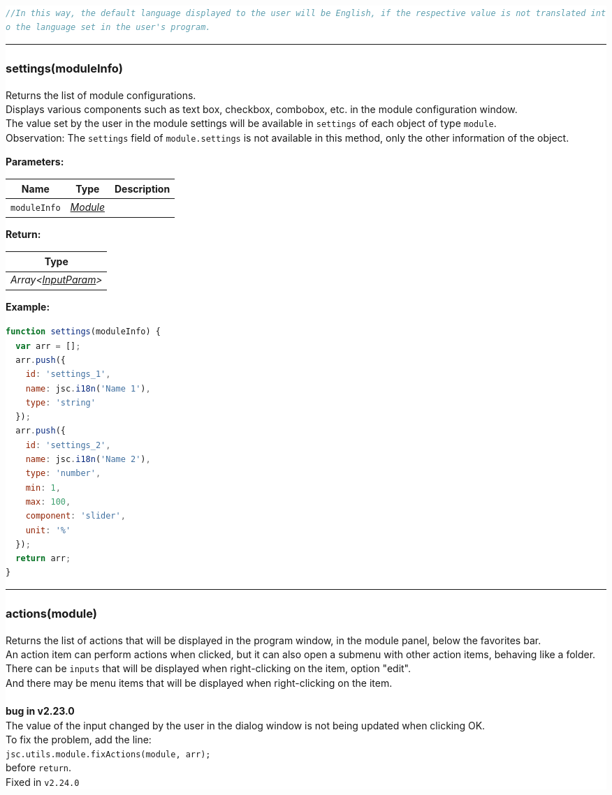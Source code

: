 ```javascript
//In this way, the default language displayed to the user will be English, if the respective value is not translated into the language set in the user's program.
```

---

### settings(moduleInfo)
Returns the list of module configurations.<br>Displays various components such as text box, checkbox, combobox, etc. in the module configuration window.<br>The value set by the user in the module settings will be available in `settings` of each object of type `module`.<br>Observation: The `settings` field of `module.settings` is not available in this method, only the other information of the object.

**Parameters:**

| Name | Type  | Description |
| ---- | :---: | ------------|
| `moduleInfo` | _[Module](#module)_ |  |


**Return:**

| Type  |
| :---: |
| _Array&lt;[InputParam](https://github.com/holyrics/Scripts/blob/main/i18n/en/InputParam.md)&gt;_ | 


**Example:**

```javascript
function settings(moduleInfo) {
  var arr = [];
  arr.push({
    id: 'settings_1',
    name: jsc.i18n('Name 1'),
    type: 'string'
  });
  arr.push({
    id: 'settings_2',
    name: jsc.i18n('Name 2'),
    type: 'number',
    min: 1,
    max: 100,
    component: 'slider',
    unit: '%'
  });
  return arr;
}
```

---

### actions(module)
Returns the list of actions that will be displayed in the program window, in the module panel, below the favorites bar.<br>An action item can perform actions when clicked, but it can also open a submenu with other action items, behaving like a folder.<br>There can be `inputs` that will be displayed when right-clicking on the item, option "edit".<br>And there may be menu items that will be displayed when right-clicking on the item.<br><br>**bug in v2.23.0**<br>The value of the input changed by the user in the dialog window is not being updated when clicking OK.<br>To fix the problem, add the line:<br>`jsc.utils.module.fixActions(module, arr);`<br>before `return`.<br>Fixed in `v2.24.0`
